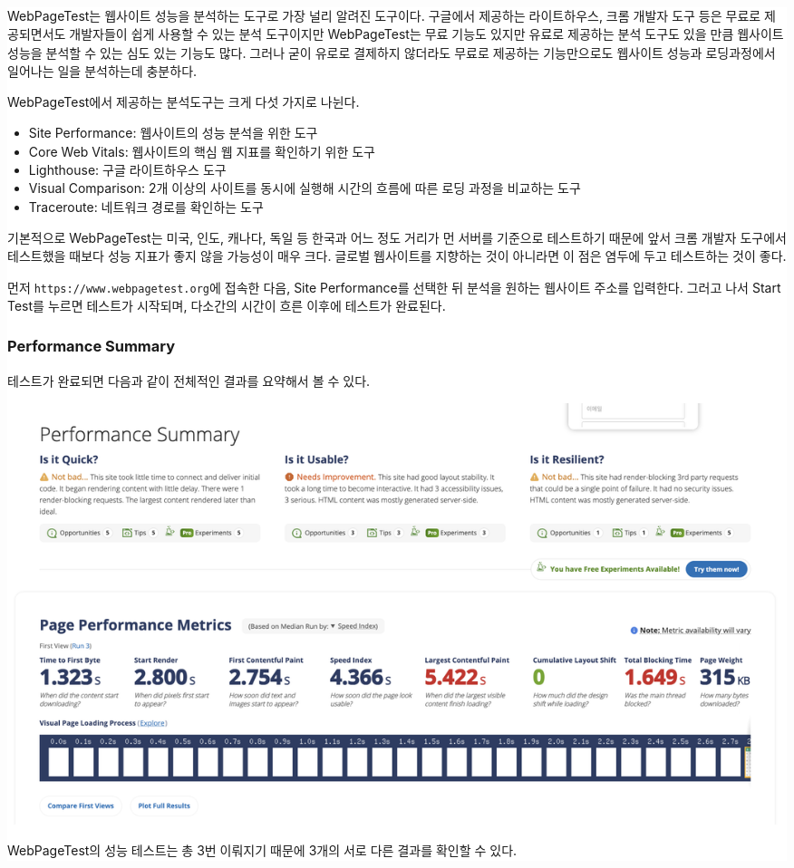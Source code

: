 WebPageTest는 웹사이트 성능을 분석하는 도구로 가장 널리 알려진 도구이다. 구글에서 제공하는 라이트하우스, 크롬 개발자 도구 등은 무료로 제공되면서도 개발자들이 쉽게 사용할 수 있는 분석 도구이지만 WebPageTest는 무료 기능도 있지만 유료로 제공하는 분석 도구도 있을 만큼 웹사이트 성능을 분석할 수 있는 심도 있는 기능도 많다. 그러나 굳이 유로로 결제하지 않더라도 무료로 제공하는 기능만으로도 웹사이트 성능과 로딩과정에서 일어나는 일을 분석하는데 충분하다.

WebPageTest에서 제공하는 분석도구는 크게 다섯 가지로 나뉜다.

- Site Performance: 웹사이트의 성능 분석을 위한 도구
- Core Web Vitals: 웹사이트의 핵심 웹 지표를 확인하기 위한 도구
- Lighthouse: 구글 라이트하우스 도구
- Visual Comparison: 2개 이상의 사이트를 동시에 실행해 시간의 흐름에 따른 로딩 과정을 비교하는 도구
- Traceroute: 네트워크 경로를 확인하는 도구

기본적으로 WebPageTest는 미국, 인도, 캐나다, 독일 등 한국과 어느 정도 거리가 먼 서버를 기준으로 테스트하기 때문에 앞서 크롬 개발자 도구에서 테스트했을 때보다 성능 지표가 좋지 않을 가능성이 매우 크다. 글로벌 웹사이트를 지향하는 것이 아니라면 이 점은 염두에 두고 테스트하는 것이 좋다.

먼저 `https://www.webpagetest.org`에 접속한 다음, Site Performance를 선택한 뒤 분석을 원하는 웹사이트 주소를 입력한다. 그러고 나서 Start Test를 누르면 테스트가 시작되며, 다소간의 시간이 흐른 이후에 테스트가 완료된다.

### Performance Summary

테스트가 완료되면 다음과 같이 전체적인 결과를 요약해서 볼 수 있다.

![WebPageTest Summary](../asset/webPageTest_summary.png)

WebPageTest의 성능 테스트는 총 3번 이뤄지기 때문에 3개의 서로 다른 결과를 확인할 수 있다.
